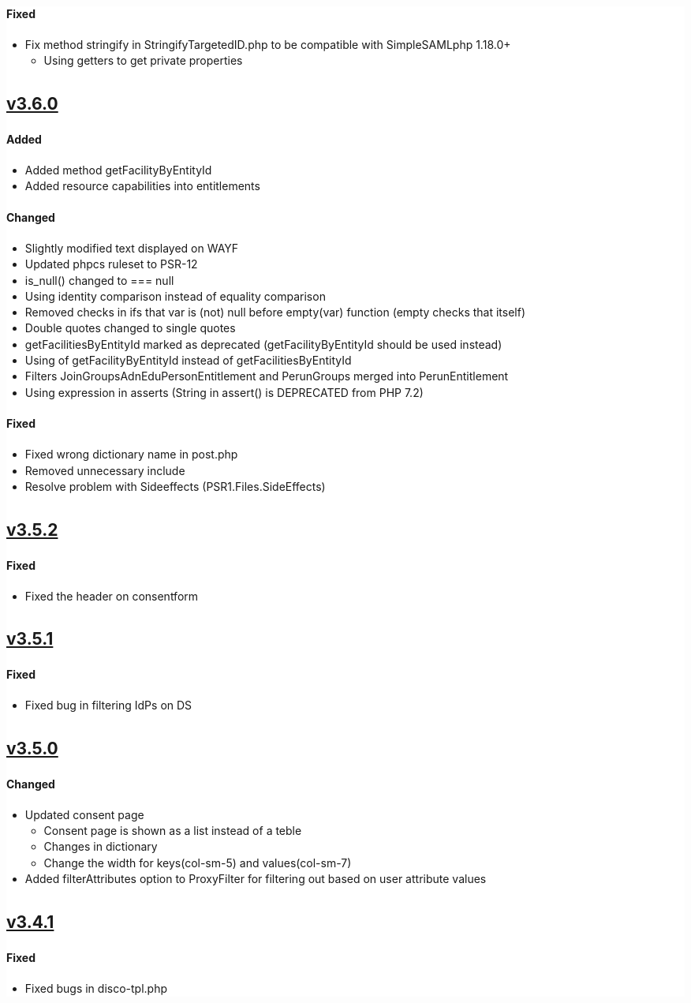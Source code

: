 #### Fixed
- Fix method stringify in StringifyTargetedID.php to be compatible with SimpleSAMLphp 1.18.0+
    - Using getters to get private properties

## [v3.6.0]
#### Added
- Added method getFacilityByEntityId
- Added resource capabilities into entitlements

#### Changed
- Slightly modified text displayed on WAYF
- Updated phpcs ruleset to PSR-12
- is_null() changed to === null
- Using identity comparison instead of equality comparison
- Removed checks in ifs that var is (not) null before empty(var) function (empty checks that itself)
- Double quotes changed to single quotes
- getFacilitiesByEntityId marked as deprecated (getFacilityByEntityId should be used instead)
- Using of getFacilityByEntityId instead of getFacilitiesByEntityId
- Filters JoinGroupsAdnEduPersonEntitlement and PerunGroups merged into PerunEntitlement
- Using expression in asserts (String in assert() is DEPRECATED from PHP 7.2)

#### Fixed
- Fixed wrong dictionary name in post.php
- Removed unnecessary include
- Resolve problem with Sideeffects (PSR1.Files.SideEffects)

## [v3.5.2]
#### Fixed
- Fixed the header on consentform

## [v3.5.1]
#### Fixed
- Fixed bug in filtering IdPs on DS

## [v3.5.0]
#### Changed
- Updated consent page
    - Consent page is shown as a list instead of a teble
    - Changes in dictionary
    - Change the width for keys(col-sm-5) and values(col-sm-7)
- Added filterAttributes option to ProxyFilter for filtering out based on user attribute values

## [v3.4.1]
#### Fixed
- Fixed bugs in disco-tpl.php


[Unreleased]: https://github.com/CESNET/perun-simplesamlphp-module/tree/master
[v4.1.1]: https://github.com/CESNET/perun-simplesamlphp-module/tree/v4.1.1
[v4.1.0]: https://github.com/CESNET/perun-simplesamlphp-module/tree/v4.1.0
[v4.0.4]: https://github.com/CESNET/perun-simplesamlphp-module/tree/v4.0.4
[v4.0.3]: https://github.com/CESNET/perun-simplesamlphp-module/tree/v4.0.3
[v4.0.2]: https://github.com/CESNET/perun-simplesamlphp-module/tree/v4.0.2
[v4.0.1]: https://github.com/CESNET/perun-simplesamlphp-module/tree/v4.0.1
[v4.0.0]: https://github.com/CESNET/perun-simplesamlphp-module/tree/v4.0.0
[v3.9.0]: https://github.com/CESNET/perun-simplesamlphp-module/tree/v3.9.0
[v3.8.0]: https://github.com/CESNET/perun-simplesamlphp-module/tree/v3.8.0
[v3.7.4]: https://github.com/CESNET/perun-simplesamlphp-module/tree/v3.7.4
[v3.7.3]: https://github.com/CESNET/perun-simplesamlphp-module/tree/v3.7.3
[v3.7.2]: https://github.com/CESNET/perun-simplesamlphp-module/tree/v3.7.2
[v3.7.1]: https://github.com/CESNET/perun-simplesamlphp-module/tree/v3.7.1
[v3.7.0]: https://github.com/CESNET/perun-simplesamlphp-module/tree/v3.7.0
[v3.6.0]: https://github.com/CESNET/perun-simplesamlphp-module/tree/v3.6.0
[v3.5.2]: https://github.com/CESNET/perun-simplesamlphp-module/tree/v3.5.2
[v3.5.1]: https://github.com/CESNET/perun-simplesamlphp-module/tree/v3.5.1
[v3.5.0]: https://github.com/CESNET/perun-simplesamlphp-module/tree/v3.5.0
[v3.4.1]: https://github.com/CESNET/perun-simplesamlphp-module/tree/v3.4.1
[v3.4.0]: https://github.com/CESNET/perun-simplesamlphp-module/tree/v3.4.0
[v3.3.0]: https://github.com/CESNET/perun-simplesamlphp-module/tree/v3.3.0
[v3.2.1]: https://github.com/CESNET/perun-simplesamlphp-module/tree/v3.2.1
[v3.2.0]: https://github.com/CESNET/perun-simplesamlphp-module/tree/v3.2.0
[v3.1.1]: https://github.com/CESNET/perun-simplesamlphp-module/tree/v3.1.1
[v3.1.0]: https://github.com/CESNET/perun-simplesamlphp-module/tree/v3.1.0
[v3.0.4]: https://github.com/CESNET/perun-simplesamlphp-module/tree/v3.0.4
[v3.0.3]: https://github.com/CESNET/perun-simplesamlphp-module/tree/v3.0.3
[v3.0.2]: https://github.com/CESNET/perun-simplesamlphp-module/tree/v3.0.2
[v3.0.1]: https://github.com/CESNET/perun-simplesamlphp-module/tree/v3.0.1
[v3.0.0]: https://github.com/CESNET/perun-simplesamlphp-module/tree/v3.0.0
[v2.2.0]: https://github.com/CESNET/perun-simplesamlphp-module/tree/v2.2.0
[v2.1.0]: https://github.com/CESNET/perun-simplesamlphp-module/tree/v2.1.0
[v2.0.0]: https://github.com/CESNET/perun-simplesamlphp-module/tree/v2.0.0
[v1.0.0]: https://github.com/CESNET/perun-simplesamlphp-module/tree/v1.0.0